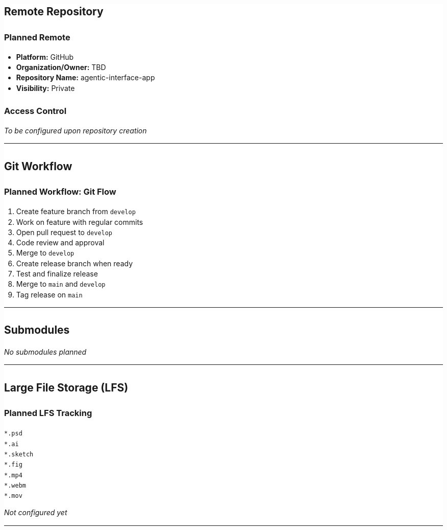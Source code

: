 
## Remote Repository

### Planned Remote
- **Platform:** GitHub
- **Organization/Owner:** TBD
- **Repository Name:** agentic-interface-app
- **Visibility:** Private

### Access Control
*To be configured upon repository creation*

---

## Git Workflow

### Planned Workflow: Git Flow
1. Create feature branch from `develop`
2. Work on feature with regular commits
3. Open pull request to `develop`
4. Code review and approval
5. Merge to `develop`
6. Create release branch when ready
7. Test and finalize release
8. Merge to `main` and `develop`
9. Tag release on `main`

---

## Submodules
*No submodules planned*

---

## Large File Storage (LFS)

### Planned LFS Tracking
```
*.psd
*.ai
*.sketch
*.fig
*.mp4
*.webm
*.mov
```

*Not configured yet*

---
